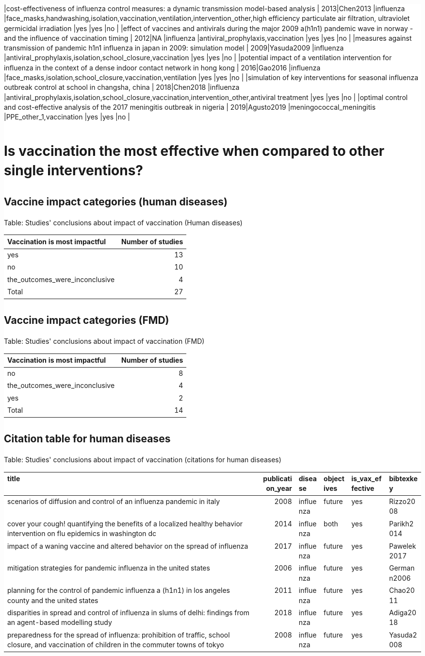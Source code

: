 |cost-effectiveness of influenza control measures: a dynamic transmission model-based analysis                                                       |             2013|Chen2013    |influenza                |face_masks,handwashing,isolation,vaccination,ventilation,intervention_other,high efficiency particulate air filtration, ultraviolet germicidal irradiation |yes          |yes                       |no                             |
|effect of vaccines and antivirals during the major 2009 a(h1n1) pandemic wave in norway - and the influence of vaccination timing                   |             2012|NA          |influenza                |antiviral_prophylaxis,vaccination                                                                                                                          |yes          |yes                       |no                             |
|measures against transmission of pandemic h1n1 influenza in japan in 2009: simulation model                                                         |             2009|Yasuda2009  |influenza                |antiviral_prophylaxis,isolation,school_closure,vaccination                                                                                                 |yes          |yes                       |no                             |
|potential impact of a ventilation intervention for influenza in the context of a dense indoor contact network in hong kong                          |             2016|Gao2016     |influenza                |face_masks,isolation,school_closure,vaccination,ventilation                                                                                                |yes          |yes                       |no                             |
|simulation of key interventions for seasonal influenza outbreak control at school in changsha, china                                                |             2018|Chen2018    |influenza                |antiviral_prophylaxis,isolation,school_closure,vaccination,intervention_other,antiviral treatment                                                          |yes          |yes                       |no                             |
|optimal control and cost-effective analysis of the 2017 meningitis outbreak in nigeria                                                              |             2019|Agusto2019  |meningococcal_meningitis |PPE_other_1,vaccination                                                                                                                                    |yes          |yes                       |no                             |


# Is vaccination the most effective when compared to other single interventions?

## Vaccine impact categories (human diseases)

Table: Studies' conclusions about impact of vaccination (Human diseases)

|Vaccination is most impactful  | Number of studies|
|:------------------------------|-----------------:|
|yes                            |                13|
|no                             |                10|
|the_outcomes_were_inconclusive |                 4|
|Total                          |                27|

## Vaccine impact categories (FMD)

Table: Studies' conclusions about impact of vaccination (FMD)

|Vaccination is most impactful  | Number of studies|
|:------------------------------|-----------------:|
|no                             |                 8|
|the_outcomes_were_inconclusive |                 4|
|yes                            |                 2|
|Total                          |                14|

## Citation table for human diseases

Table: Studies' conclusions about impact of vaccination (citations for human diseases)

|title                                                                                                                                               | publication_year|disease                  |objectives |is_vax_effective               |bibtexkey   |
|:---------------------------------------------------------------------------------------------------------------------------------------------------|----------------:|:------------------------|:----------|:------------------------------|:-----------|
|scenarios of diffusion and control of an influenza pandemic in italy                                                                                |             2008|influenza                |future     |yes                            |Rizzo2008   |
|cover your cough! quantifying the benefits of a localized healthy behavior intervention on flu epidemics in washington dc                           |             2014|influenza                |both       |yes                            |Parikh2014  |
|impact of a waning vaccine and altered behavior on the spread of influenza                                                                          |             2017|influenza                |future     |yes                            |Pawelek2017 |
|mitigation strategies for pandemic influenza in the united states                                                                                   |             2006|influenza                |future     |yes                            |Germann2006 |
|planning for the control of pandemic influenza a (h1n1) in los angeles county and the united states                                                 |             2011|influenza                |future     |yes                            |Chao2011    |
|disparities in spread and control of influenza in slums of delhi: findings from an agent-based modelling study                                      |             2018|influenza                |future     |yes                            |Adiga2018   |
|preparedness for the spread of influenza: prohibition of traffic, school closure, and vaccination of children in the commuter towns of tokyo        |             2008|influenza                |future     |yes                            |Yasuda2008  |